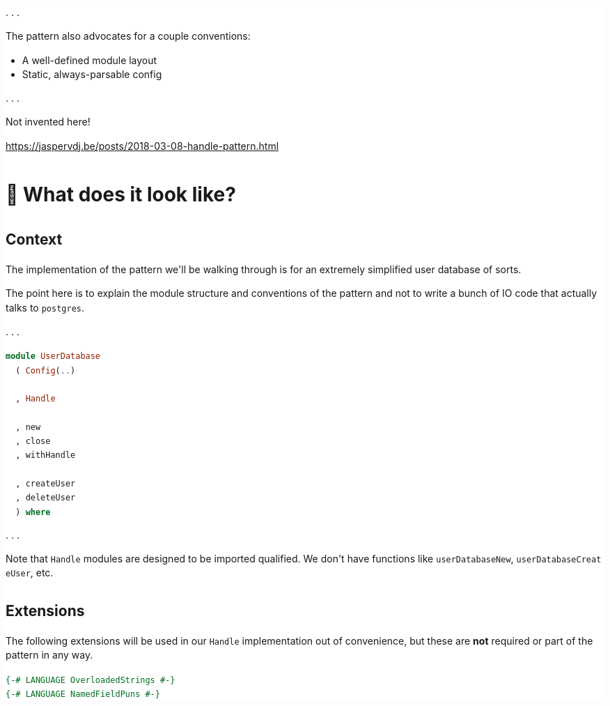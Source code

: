 . . .

The pattern also advocates for a couple conventions:

- A well-defined module layout
- Static, always-parsable config

. . .

Not invented here!

<https://jaspervdj.be/posts/2018-03-08-handle-pattern.html>

# 🧐 What does it look like?

## Context

The implementation of the pattern we'll be walking through is for an
extremely simplified user database of sorts.

The point here is to explain the module structure and conventions of
the pattern and not to write a bunch of IO code that actually talks to
`postgres`.

. . .

```haskell
module UserDatabase
  ( Config(..)

  , Handle

  , new
  , close
  , withHandle

  , createUser
  , deleteUser
  ) where
```

. . .

Note that `Handle` modules are designed to be imported qualified. We don't have functions like `userDatabaseNew`, `userDatabaseCreateUser`, etc.

## Extensions

The following extensions will be used in our `Handle` implementation out of
convenience, but these are **not** required or part of the pattern in any way.

```haskell
{-# LANGUAGE OverloadedStrings #-}
{-# LANGUAGE NamedFieldPuns #-}
```
